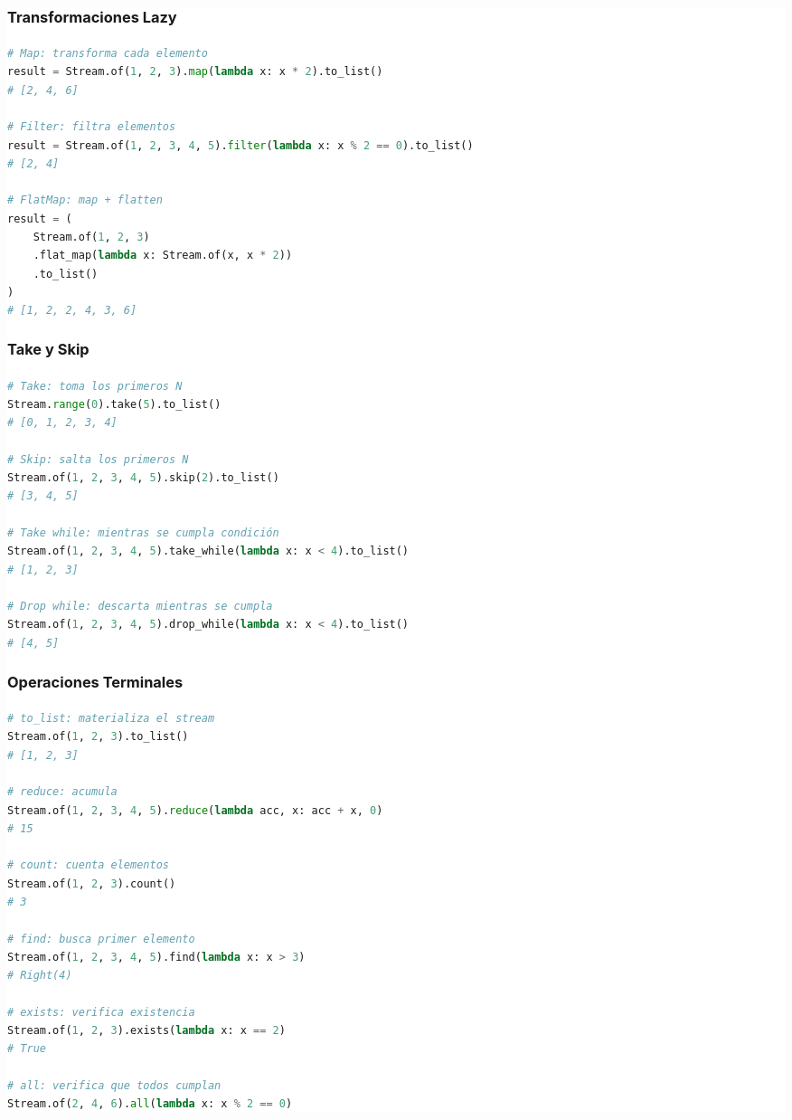 ### Transformaciones Lazy

```python
# Map: transforma cada elemento
result = Stream.of(1, 2, 3).map(lambda x: x * 2).to_list()
# [2, 4, 6]

# Filter: filtra elementos
result = Stream.of(1, 2, 3, 4, 5).filter(lambda x: x % 2 == 0).to_list()
# [2, 4]

# FlatMap: map + flatten
result = (
    Stream.of(1, 2, 3)
    .flat_map(lambda x: Stream.of(x, x * 2))
    .to_list()
)
# [1, 2, 2, 4, 3, 6]
```

### Take y Skip

```python
# Take: toma los primeros N
Stream.range(0).take(5).to_list()
# [0, 1, 2, 3, 4]

# Skip: salta los primeros N
Stream.of(1, 2, 3, 4, 5).skip(2).to_list()
# [3, 4, 5]

# Take while: mientras se cumpla condición
Stream.of(1, 2, 3, 4, 5).take_while(lambda x: x < 4).to_list()
# [1, 2, 3]

# Drop while: descarta mientras se cumpla
Stream.of(1, 2, 3, 4, 5).drop_while(lambda x: x < 4).to_list()
# [4, 5]
```

### Operaciones Terminales

```python
# to_list: materializa el stream
Stream.of(1, 2, 3).to_list()
# [1, 2, 3]

# reduce: acumula
Stream.of(1, 2, 3, 4, 5).reduce(lambda acc, x: acc + x, 0)
# 15

# count: cuenta elementos
Stream.of(1, 2, 3).count()
# 3

# find: busca primer elemento
Stream.of(1, 2, 3, 4, 5).find(lambda x: x > 3)
# Right(4)

# exists: verifica existencia
Stream.of(1, 2, 3).exists(lambda x: x == 2)
# True

# all: verifica que todos cumplan
Stream.of(2, 4, 6).all(lambda x: x % 2 == 0)
```